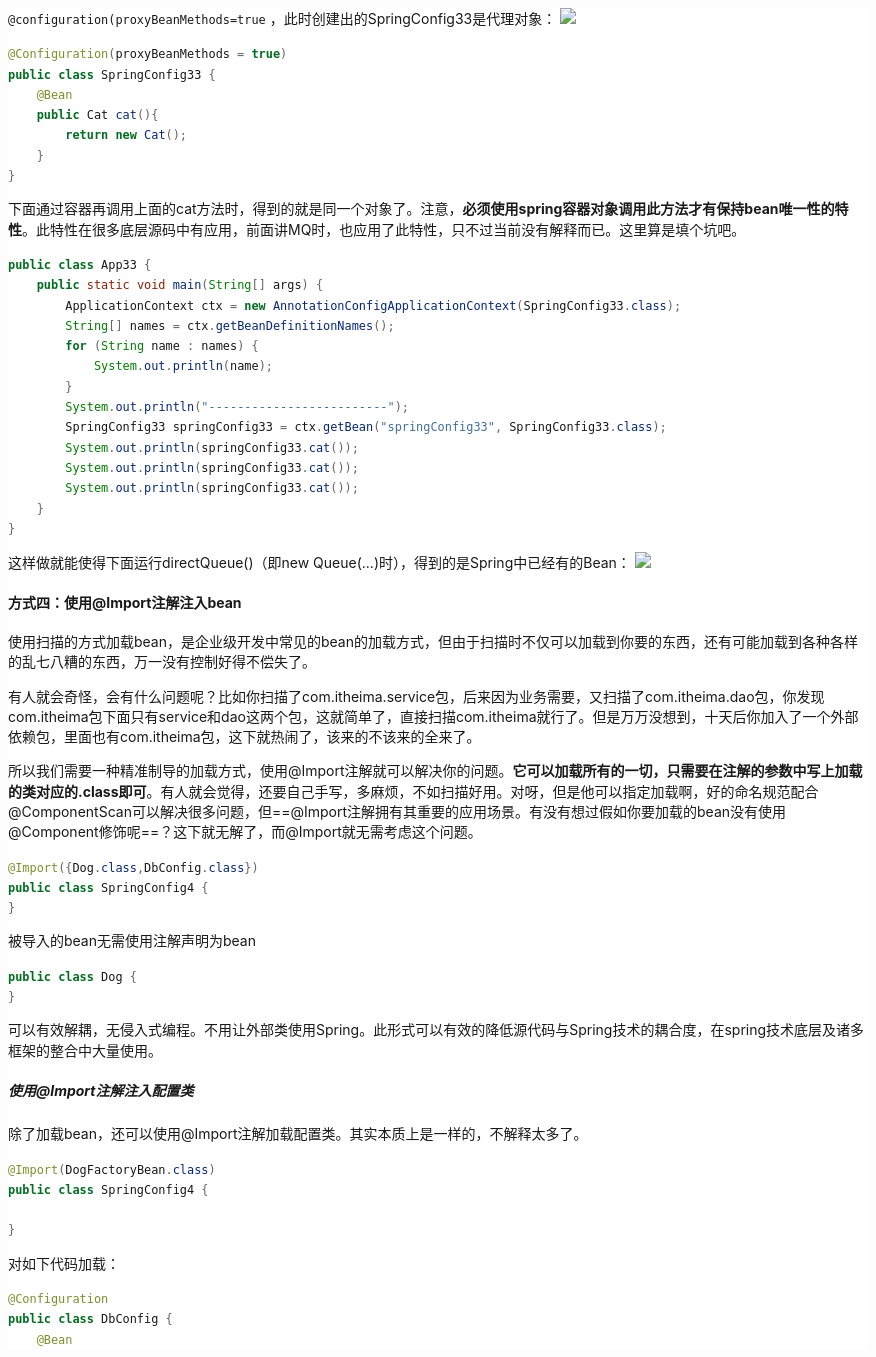 `@configuration(proxyBeanMethods=true` ，此时创建出的SpringConfig33是代理对象：
![](https://image-1307616428.cos.ap-beijing.myqcloud.com/Obsidian/202303160814498.png)
```JAVA
@Configuration(proxyBeanMethods = true)
public class SpringConfig33 {
    @Bean
    public Cat cat(){
        return new Cat();
    }
}
```
​下面通过容器再调用上面的cat方法时，得到的就是同一个对象了。注意，**必须使用spring容器对象调用此方法才有保持bean唯一性的特性**。此特性在很多底层源码中有应用，前面讲MQ时，也应用了此特性，只不过当前没有解释而已。这里算是填个坑吧。
```JAVA
public class App33 {
    public static void main(String[] args) {
        ApplicationContext ctx = new AnnotationConfigApplicationContext(SpringConfig33.class);
        String[] names = ctx.getBeanDefinitionNames();
        for (String name : names) {
            System.out.println(name);
        }
        System.out.println("-------------------------");
        SpringConfig33 springConfig33 = ctx.getBean("springConfig33", SpringConfig33.class);
        System.out.println(springConfig33.cat());
        System.out.println(springConfig33.cat());
        System.out.println(springConfig33.cat());
    }
}
```
这样做就能使得下面运行directQueue()（即new Queue(...)时），得到的是Spring中已经有的Bean：
![](https://image-1307616428.cos.ap-beijing.myqcloud.com/Obsidian/202303160821730.png)

#### 方式四：使用@Import注解注入bean
​使用扫描的方式加载bean，是企业级开发中常见的bean的加载方式，但由于扫描时不仅可以加载到你要的东西，还有可能加载到各种各样的乱七八糟的东西，万一没有控制好得不偿失了。

​有人就会奇怪，会有什么问题呢？比如你扫描了com.itheima.service包，后来因为业务需要，又扫描了com.itheima.dao包，你发现com.itheima包下面只有service和dao这两个包，这就简单了，直接扫描com.itheima就行了。但是万万没想到，十天后你加入了一个外部依赖包，里面也有com.itheima包，这下就热闹了，该来的不该来的全来了。

​所以我们需要一种精准制导的加载方式，使用@Import注解就可以解决你的问题。**它可以加载所有的一切，只需要在注解的参数中写上加载的类对应的.class即可**。有人就会觉得，还要自己手写，多麻烦，不如扫描好用。对呀，但是他可以指定加载啊，好的命名规范配合@ComponentScan可以解决很多问题，但==@Import注解拥有其重要的应用场景。有没有想过假如你要加载的bean没有使用@Component修饰呢==？这下就无解了，而@Import就无需考虑这个问题。
```java
@Import({Dog.class,DbConfig.class})
public class SpringConfig4 {
}
```
被导入的bean无需使用注解声明为bean
```java
public class Dog {
}
```
可以有效解耦，无侵入式编程。不用让外部类使用Spring。此形式可以有效的降低源代码与Spring技术的耦合度，在spring技术底层及诸多框架的整合中大量使用。
##### 使用@Import注解注入配置类
​除了加载bean，还可以使用@Import注解加载配置类。其实本质上是一样的，不解释太多了。
```java
@Import(DogFactoryBean.class)
public class SpringConfig4 {

}
```
对如下代码加载：
```java
@Configuration
public class DbConfig {
	@Bean 
```
